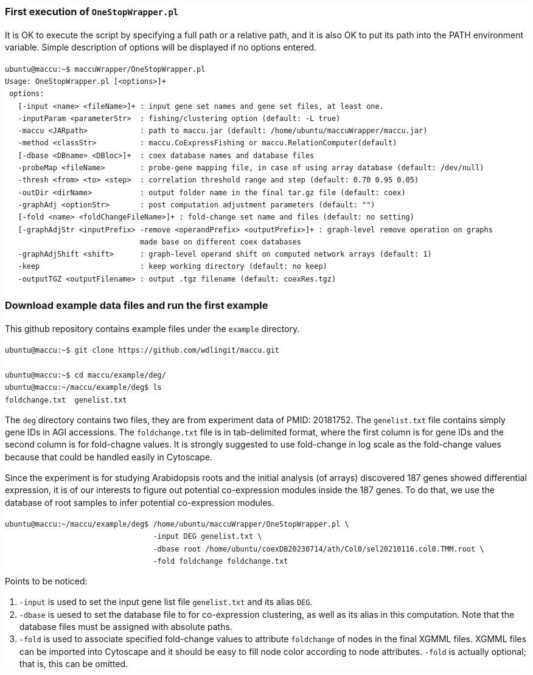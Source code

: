 ### First execution of `OneStopWrapper.pl`
It is OK to execute the script by specifying a full path or a relative path, and it is also OK to put its path into the PATH environment variable. Simple description of options will be displayed if no options entered.
```
ubuntu@maccu:~$ maccuWrapper/OneStopWrapper.pl
Usage: OneStopWrapper.pl [<options>]+
 options:
   [-input <name> <fileName>]+ : input gene set names and gene set files, at least one.
   -inputParam <parameterStr>  : fishing/clustering option (default: -L true)
   -maccu <JARpath>            : path to maccu.jar (default: /home/ubuntu/maccuWrapper/maccu.jar)
   -method <classStr>          : maccu.CoExpressFishing or maccu.RelationComputer(default)
   [-dbase <DBname> <DBloc>]+  : coex database names and database files
   -probeMap <fileName>        : probe-gene mapping file, in case of using array database (default: /dev/null)
   -thresh <from> <to> <step>  : correlation threshold range and step (default: 0.70 0.95 0.05)
   -outDir <dirName>           : output folder name in the final tar.gz file (default: coex)
   -graphAdj <optionStr>       : post computation adjustment parameters (default: "")
   [-fold <name> <foldChangeFileName>]+ : fold-change set name and files (default: no setting)
   [-graphAdjStr <inputPrefix> -remove <operandPrefix> <outputPrefix>]+ : graph-level remove operation on graphs
                               made base on different coex databases
   -graphAdjShift <shift>      : graph-level operand shift on computed network arrays (default: 1)
   -keep                       : keep working directory (default: no keep)
   -outputTGZ <outputFilename> : output .tgz filename (default: coexRes.tgz)
```

### Download example data files and run the first example
This github repository contains example files under the `example` directory.
```
ubuntu@maccu:~$ git clone https://github.com/wdlingit/maccu.git

ubuntu@maccu:~$ cd maccu/example/deg/
ubuntu@maccu:~/maccu/example/deg$ ls
foldchange.txt  genelist.txt
```

The `deg` directory contains two files, they are from experiment data of PMID: 20181752. The `genelist.txt` file contains simply gene IDs in AGI accessions. The `foldchange.txt` file is in tab-delimited format, where the first column is for gene IDs and the second column is for fold-chagne values. It is strongly suggested to use fold-change in log scale as the fold-change values because that could be handled easily in Cytoscape.

Since the experiment is for studying Arabidopsis roots and the initial analysis (of arrays) discovered 187 genes showed differential expression, it is of our interests to figure out potential co-expression modules inside the 187 genes. To do that, we use the database of root samples to infer potential co-expression modules.
```
ubuntu@maccu:~/maccu/example/deg$ /home/ubuntu/maccuWrapper/OneStopWrapper.pl \
                                  -input DEG genelist.txt \
                                  -dbase root /home/ubuntu/coexDB20230714/ath/Col0/sel20210116.col0.TMM.root \
                                  -fold foldchange foldchange.txt
```
Points to be noticed:
1. `-input` is used to set the input gene list file `genelist.txt` and its alias `DEG`.
2. `-dbase` is uesed to set the database file to for co-expression clustering, as well as its alias in this computation. Note that the database files must be assigned with absolute paths.
3. `-fold` is used to associate specified fold-change values to attribute `foldchange` of nodes in the final XGMML files. XGMML files can be imported into Cytoscape and it should be easy to fill node color according to node attributes. `-fold` is actually optional; that is, this can be omitted.
